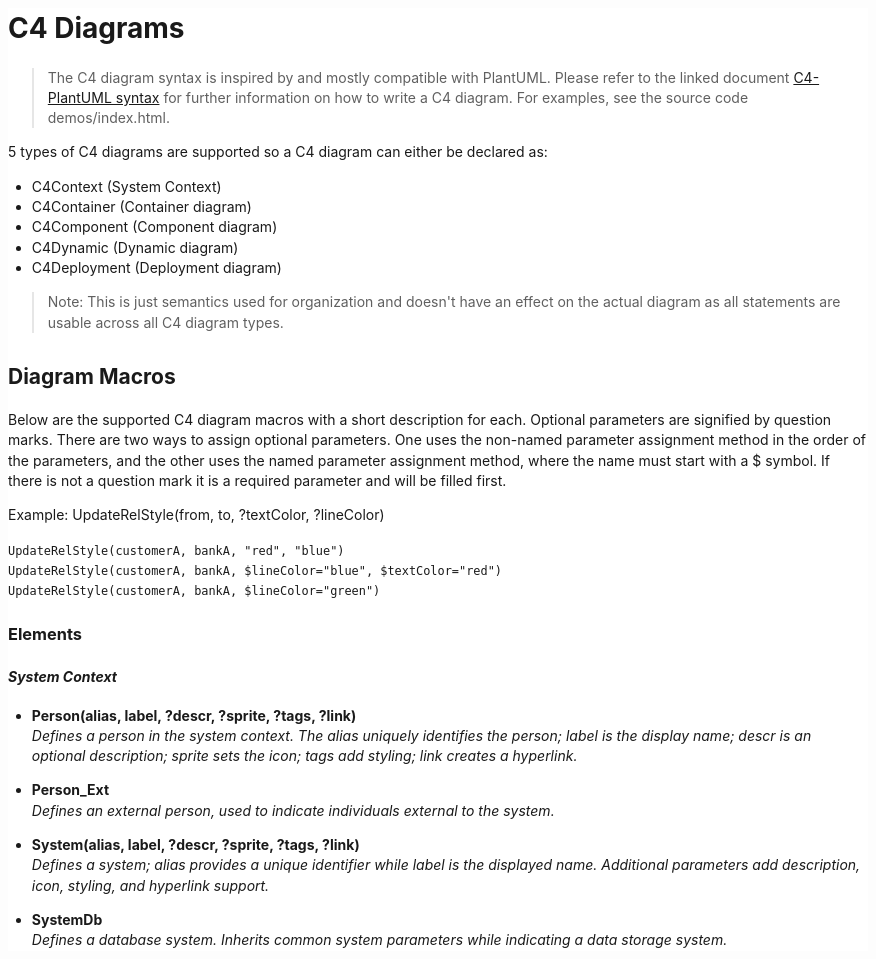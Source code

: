 # C4 Diagrams

> The C4 diagram syntax is inspired by and mostly compatible with PlantUML. Please refer to the linked document [C4-PlantUML syntax](https://github.com/plantuml-stdlib/C4-PlantUML/blob/master/README.md) for further information on how to write a C4 diagram. For examples, see the source code demos/index.html.

5 types of C4 diagrams are supported so a C4 diagram can either be declared as:

- C4Context (System Context)
- C4Container (Container diagram)
- C4Component (Component diagram)
- C4Dynamic (Dynamic diagram)
- C4Deployment (Deployment diagram)

> Note: This is just semantics used for organization and doesn't have an effect on the actual diagram as all statements are usable across all C4 diagram types.

## Diagram Macros

Below are the supported C4 diagram macros with a short description for each. Optional parameters are signified by question marks. There are two ways to assign optional parameters. One uses the non-named parameter assignment method in the order of the parameters, and the other uses the named parameter assignment method, where the name must start with a $ symbol. If there is not a question mark it is a required parameter and will be filled first.

Example: UpdateRelStyle(from, to, ?textColor, ?lineColor)

```
UpdateRelStyle(customerA, bankA, "red", "blue")
UpdateRelStyle(customerA, bankA, $lineColor="blue", $textColor="red")
UpdateRelStyle(customerA, bankA, $lineColor="green")
```

### **Elements**

#### _System Context_

- **Person(alias, label, ?descr, ?sprite, ?tags, ?link)**  
  _Defines a person in the system context. The alias uniquely identifies the person; label is the display name; descr is an optional description; sprite sets the icon; tags add styling; link creates a hyperlink._

- **Person_Ext**  
  _Defines an external person, used to indicate individuals external to the system._

- **System(alias, label, ?descr, ?sprite, ?tags, ?link)**  
  _Defines a system; alias provides a unique identifier while label is the displayed name. Additional parameters add description, icon, styling, and hyperlink support._

- **SystemDb**  
  _Defines a database system. Inherits common system parameters while indicating a data storage system._
